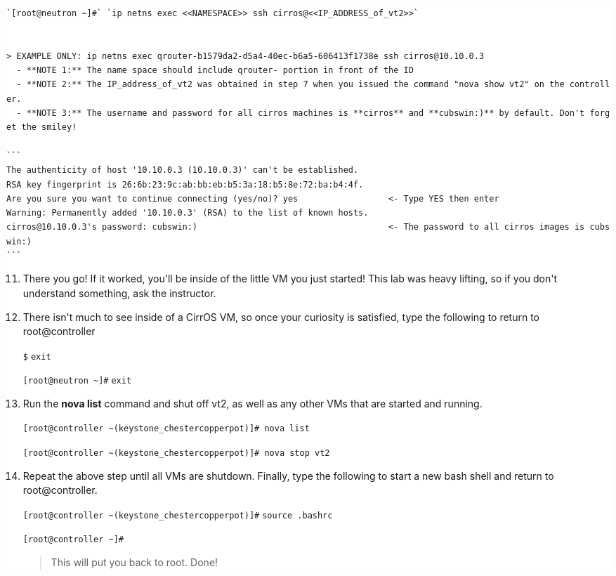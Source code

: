 	`[root@neutron ~]#` `ip netns exec <<NAMESPACE>> ssh cirros@<<IP_ADDRESS_of_vt2>>`
	
	
	> EXAMPLE ONLY: ip netns exec qrouter-b1579da2-d5a4-40ec-b6a5-606413f1738e ssh cirros@10.10.0.3
	  - **NOTE 1:** The name space should include qrouter- portion in front of the ID
	  - **NOTE 2:** The IP_address_of_vt2 was obtained in step 7 when you issued the command "nova show vt2" on the controller.
	  - **NOTE 3:** The username and password for all cirros machines is **cirros** and **cubswin:)** by default. Don't forget the smiley!
	
	```
	The authenticity of host '10.10.0.3 (10.10.0.3)' can't be established.
	RSA key fingerprint is 26:6b:23:9c:ab:bb:eb:b5:3a:18:b5:8e:72:ba:b4:4f.
	Are you sure you want to continue connecting (yes/no)? yes					<- Type YES then enter
	Warning: Permanently added '10.10.0.3' (RSA) to the list of known hosts.
	cirros@10.10.0.3's password: cubswin:)										<- The password to all cirros images is cubswin:)
	```

11. There you go! If it worked, you'll be inside of the little VM you just started! This lab was heavy lifting, so if you don't understand something, ask the instructor.

12. There isn't much to see inside of a CirrOS VM, so once your curiosity is satisfied, type the following to return to root@controller

    `$` `exit`
	
    `[root@neutron ~]#` `exit`
	
13. Run the **nova list** command and shut off vt2, as well as any other VMs that are started and running.

    `[root@controller ~(keystone_chestercopperpot)]# nova list`
    
    `[root@controller ~(keystone_chestercopperpot)]# nova stop vt2`

14. Repeat the above step until all VMs are shutdown. Finally, type the following to start a new bash shell and return to root@controller.

    `[root@controller ~(keystone_chestercopperpot)]#`  `source .bashrc`

    `[root@controller ~]#`

     > This will put you back to root. Done!
